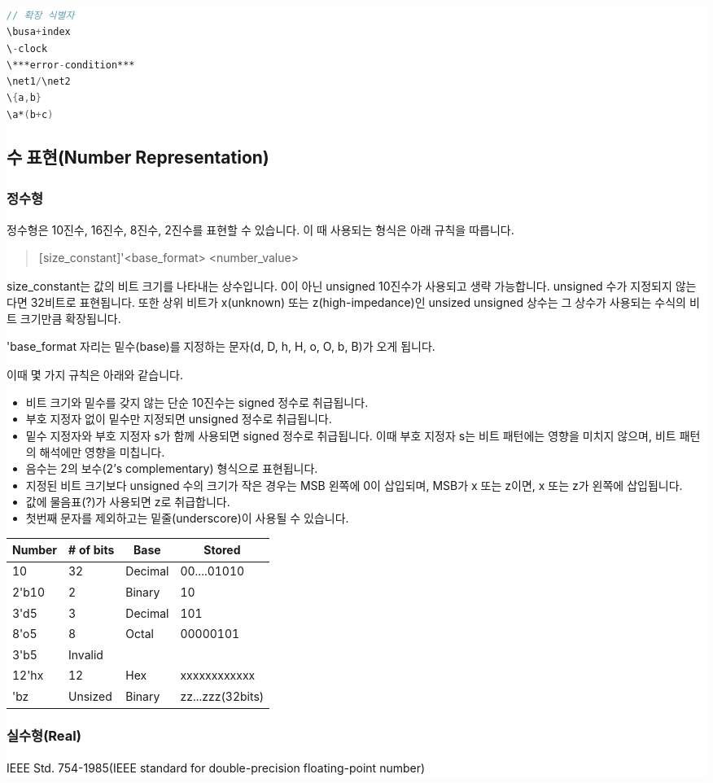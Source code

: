 ```verilog
// 확장 식별자
\busa+index
\-clock
\***error-condition***
\net1/\net2
\{a,b}
\a*(b+c)
```


## 수 표현(Number Representation)

### 정수형

정수형은 10진수, 16진수, 8진수, 2진수를 표현할 수 있습니다. 이 때 사용되는 형식은 아래 규칙을 따릅니다.

> [size_constant]'<base_format> <number_value>

size_constant는 값의 비트 크기를 나타내는 상수입니다. 0이 아닌 unsigned 10진수가 사용되고 생략 가능합니다. unsigned 수가 지정되지 않는다면 32비트로 표현됩니다. 또한 상위 비트가 x(unknown) 또는 z(high-impedance)인 unsized unsigned 상수는 그 상수가 사용되는 수식의 비트 크기만큼 확장됩니다. 

'base_format 자리는 밑수(base)를 지정하는 문자(d, D, h, H, o, O, b,
B)가 오게 됩니다. 

이때 몇 가지 규칙은 아래와 같습니다.

- 비트 크기와 밑수를 갖지 않는 단순 10진수는 signed 정수로 취급됩니다.
- 부호 지정자 없이 밑수만 지정되면 unsigned 정수로 취급됩니다.
- 밑수 지정자와 부호 지정자 s가 함께 사용되면 signed 정수로 취급됩니다. 이때 부호 지정자 s는 비트 패턴에는 영향을 미치지 않으며, 비트 패턴의
해석에만 영향을 미칩니다.
- 음수는 2의 보수(2’s complementary) 형식으로 표현됩니다.
- 지정된 비트 크기보다 unsigned 수의 크기가 작은 경우는 MSB 왼쪽에 0이 삽입되며, MSB가 x 또는 z이면, x 또는 z가 왼쪽에 삽입됩니다.
- 값에 물음표(?)가 사용되면 z로 취급합니다.
- 첫번째 문자를 제외하고는 밑줄(underscore)이 사용될 수 있습니다.

| Number | # of bits | Base    | Stored           |
|--------|-----------|---------|------------------|
| 10     | 32        | Decimal | 00....01010      |
| 2'b10  | 2         | Binary  | 10               |
| 3'd5   | 3         | Decimal | 101              |
| 8'o5   | 8         | Octal   | 00000101         |
| 3'b5   | Invalid   |         |                  |
| 12'hx  | 12        | Hex     | xxxxxxxxxxxx     |
| 'bz    | Unsized   | Binary  | zz...zzz(32bits) |


### 실수형(Real)
IEEE Std. 754-1985(IEEE standard for double-precision
floating-point number)
